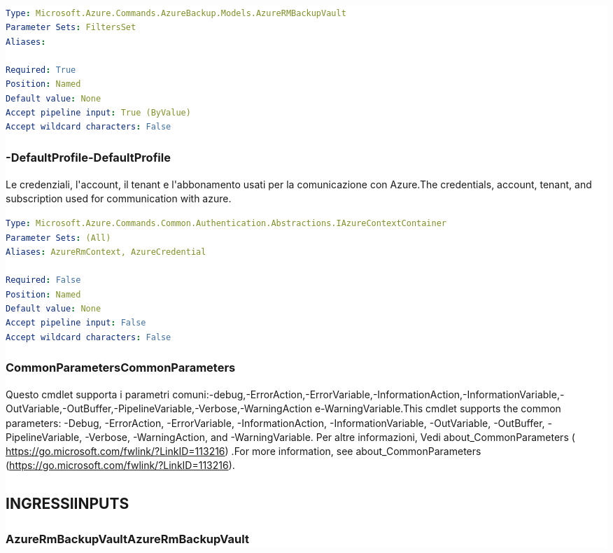 ```yaml
Type: Microsoft.Azure.Commands.AzureBackup.Models.AzureRMBackupVault
Parameter Sets: FiltersSet
Aliases: 

Required: True
Position: Named
Default value: None
Accept pipeline input: True (ByValue)
Accept wildcard characters: False
```

### <span data-ttu-id="96e7c-173">-DefaultProfile</span><span class="sxs-lookup"><span data-stu-id="96e7c-173">-DefaultProfile</span></span>
<span data-ttu-id="96e7c-174">Le credenziali, l'account, il tenant e l'abbonamento usati per la comunicazione con Azure.</span><span class="sxs-lookup"><span data-stu-id="96e7c-174">The credentials, account, tenant, and subscription used for communication with azure.</span></span>

```yaml
Type: Microsoft.Azure.Commands.Common.Authentication.Abstractions.IAzureContextContainer
Parameter Sets: (All)
Aliases: AzureRmContext, AzureCredential

Required: False
Position: Named
Default value: None
Accept pipeline input: False
Accept wildcard characters: False
```

### <span data-ttu-id="96e7c-175">CommonParameters</span><span class="sxs-lookup"><span data-stu-id="96e7c-175">CommonParameters</span></span>
<span data-ttu-id="96e7c-176">Questo cmdlet supporta i parametri comuni:-debug,-ErrorAction,-ErrorVariable,-InformationAction,-InformationVariable,-OutVariable,-OutBuffer,-PipelineVariable,-Verbose,-WarningAction e-WarningVariable.</span><span class="sxs-lookup"><span data-stu-id="96e7c-176">This cmdlet supports the common parameters: -Debug, -ErrorAction, -ErrorVariable, -InformationAction, -InformationVariable, -OutVariable, -OutBuffer, -PipelineVariable, -Verbose, -WarningAction, and -WarningVariable.</span></span> <span data-ttu-id="96e7c-177">Per altre informazioni, Vedi about_CommonParameters ( https://go.microsoft.com/fwlink/?LinkID=113216) .</span><span class="sxs-lookup"><span data-stu-id="96e7c-177">For more information, see about_CommonParameters (https://go.microsoft.com/fwlink/?LinkID=113216).</span></span>

## <span data-ttu-id="96e7c-178">INGRESSI</span><span class="sxs-lookup"><span data-stu-id="96e7c-178">INPUTS</span></span>

### <span data-ttu-id="96e7c-179">AzureRmBackupVault</span><span class="sxs-lookup"><span data-stu-id="96e7c-179">AzureRmBackupVault</span></span>

